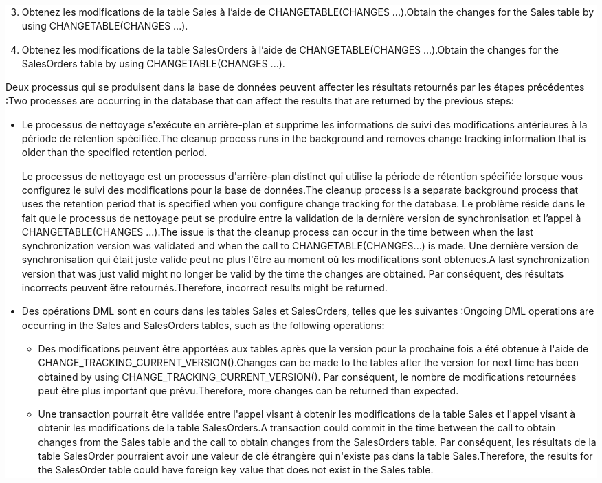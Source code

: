 3.  <span data-ttu-id="95323-172">Obtenez les modifications de la table Sales à l’aide de CHANGETABLE(CHANGES ...).</span><span class="sxs-lookup"><span data-stu-id="95323-172">Obtain the changes for the Sales table by using CHANGETABLE(CHANGES ...).</span></span>  
  
4.  <span data-ttu-id="95323-173">Obtenez les modifications de la table SalesOrders à l’aide de CHANGETABLE(CHANGES ...).</span><span class="sxs-lookup"><span data-stu-id="95323-173">Obtain the changes for the SalesOrders table by using CHANGETABLE(CHANGES ...).</span></span>  
  
 <span data-ttu-id="95323-174">Deux processus qui se produisent dans la base de données peuvent affecter les résultats retournés par les étapes précédentes :</span><span class="sxs-lookup"><span data-stu-id="95323-174">Two processes are occurring in the database that can affect the results that are returned by the previous steps:</span></span>  
  
-   <span data-ttu-id="95323-175">Le processus de nettoyage s'exécute en arrière-plan et supprime les informations de suivi des modifications antérieures à la période de rétention spécifiée.</span><span class="sxs-lookup"><span data-stu-id="95323-175">The cleanup process runs in the background and removes change tracking information that is older than the specified retention period.</span></span>  
  
     <span data-ttu-id="95323-176">Le processus de nettoyage est un processus d'arrière-plan distinct qui utilise la période de rétention spécifiée lorsque vous configurez le suivi des modifications pour la base de données.</span><span class="sxs-lookup"><span data-stu-id="95323-176">The cleanup process is a separate background process that uses the retention period that is specified when you configure change tracking for the database.</span></span> <span data-ttu-id="95323-177">Le problème réside dans le fait que le processus de nettoyage peut se produire entre la validation de la dernière version de synchronisation et l’appel à CHANGETABLE(CHANGES ...).</span><span class="sxs-lookup"><span data-stu-id="95323-177">The issue is that the cleanup process can occur in the time between when the last synchronization version was validated and when the call to CHANGETABLE(CHANGES...) is made.</span></span> <span data-ttu-id="95323-178">Une dernière version de synchronisation qui était juste valide peut ne plus l'être au moment où les modifications sont obtenues.</span><span class="sxs-lookup"><span data-stu-id="95323-178">A last synchronization version that was just valid might no longer be valid by the time the changes are obtained.</span></span> <span data-ttu-id="95323-179">Par conséquent, des résultats incorrects peuvent être retournés.</span><span class="sxs-lookup"><span data-stu-id="95323-179">Therefore, incorrect results might be returned.</span></span>  
  
-   <span data-ttu-id="95323-180">Des opérations DML sont en cours dans les tables Sales et SalesOrders, telles que les suivantes :</span><span class="sxs-lookup"><span data-stu-id="95323-180">Ongoing DML operations are occurring in the Sales and SalesOrders tables, such as the following operations:</span></span>  
  
    -   <span data-ttu-id="95323-181">Des modifications peuvent être apportées aux tables après que la version pour la prochaine fois a été obtenue à l'aide de CHANGE_TRACKING_CURRENT_VERSION().</span><span class="sxs-lookup"><span data-stu-id="95323-181">Changes can be made to the tables after the version for next time has been obtained by using CHANGE_TRACKING_CURRENT_VERSION().</span></span> <span data-ttu-id="95323-182">Par conséquent, le nombre de modifications retournées peut être plus important que prévu.</span><span class="sxs-lookup"><span data-stu-id="95323-182">Therefore, more changes can be returned than expected.</span></span>  
  
    -   <span data-ttu-id="95323-183">Une transaction pourrait être validée entre l'appel visant à obtenir les modifications de la table Sales et l'appel visant à obtenir les modifications de la table SalesOrders.</span><span class="sxs-lookup"><span data-stu-id="95323-183">A transaction could commit in the time between the call to obtain changes from the Sales table and the call to obtain changes from the SalesOrders table.</span></span> <span data-ttu-id="95323-184">Par conséquent, les résultats de la table SalesOrder pourraient avoir une valeur de clé étrangère qui n'existe pas dans la table Sales.</span><span class="sxs-lookup"><span data-stu-id="95323-184">Therefore, the results for the SalesOrder table could have foreign key value that does not exist in the Sales table.</span></span>  
  